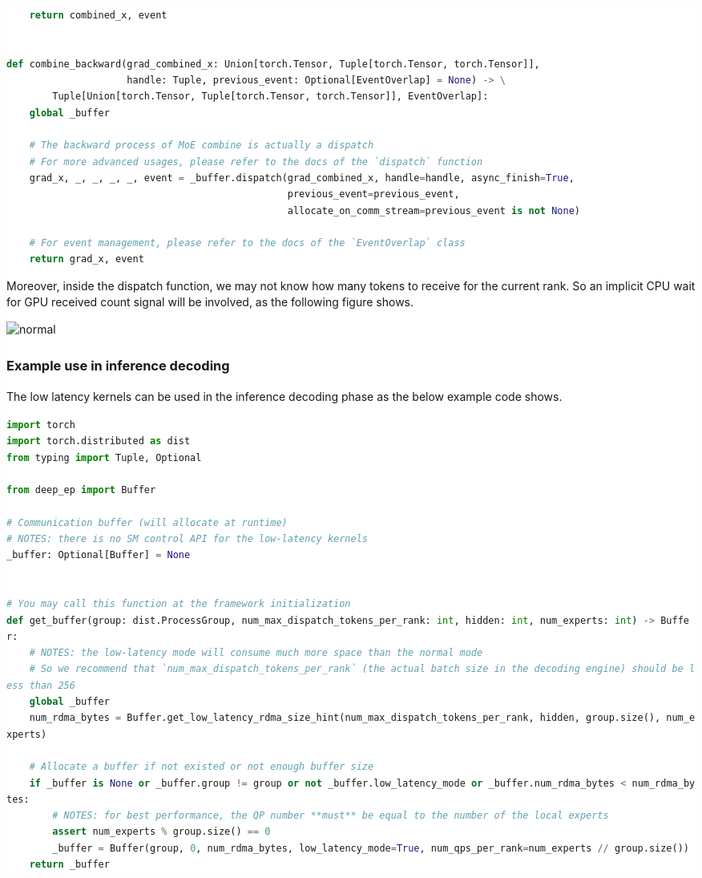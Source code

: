 ```python
    return combined_x, event


def combine_backward(grad_combined_x: Union[torch.Tensor, Tuple[torch.Tensor, torch.Tensor]],
                     handle: Tuple, previous_event: Optional[EventOverlap] = None) -> \
        Tuple[Union[torch.Tensor, Tuple[torch.Tensor, torch.Tensor]], EventOverlap]:
    global _buffer

    # The backward process of MoE combine is actually a dispatch
    # For more advanced usages, please refer to the docs of the `dispatch` function
    grad_x, _, _, _, _, event = _buffer.dispatch(grad_combined_x, handle=handle, async_finish=True,
                                                 previous_event=previous_event,
                                                 allocate_on_comm_stream=previous_event is not None)

    # For event management, please refer to the docs of the `EventOverlap` class
    return grad_x, event
```

Moreover, inside the dispatch function, we may not know how many tokens to receive for the current rank. So an implicit CPU wait for GPU received count signal will be involved, as the following figure shows.

![normal](figures/normal.png)

### Example use in inference decoding

The low latency kernels can be used in the inference decoding phase as the below example code shows.

```python
import torch
import torch.distributed as dist
from typing import Tuple, Optional

from deep_ep import Buffer

# Communication buffer (will allocate at runtime)
# NOTES: there is no SM control API for the low-latency kernels
_buffer: Optional[Buffer] = None


# You may call this function at the framework initialization
def get_buffer(group: dist.ProcessGroup, num_max_dispatch_tokens_per_rank: int, hidden: int, num_experts: int) -> Buffer:
    # NOTES: the low-latency mode will consume much more space than the normal mode
    # So we recommend that `num_max_dispatch_tokens_per_rank` (the actual batch size in the decoding engine) should be less than 256
    global _buffer
    num_rdma_bytes = Buffer.get_low_latency_rdma_size_hint(num_max_dispatch_tokens_per_rank, hidden, group.size(), num_experts)

    # Allocate a buffer if not existed or not enough buffer size
    if _buffer is None or _buffer.group != group or not _buffer.low_latency_mode or _buffer.num_rdma_bytes < num_rdma_bytes:
        # NOTES: for best performance, the QP number **must** be equal to the number of the local experts
        assert num_experts % group.size() == 0
        _buffer = Buffer(group, 0, num_rdma_bytes, low_latency_mode=True, num_qps_per_rank=num_experts // group.size())
    return _buffer


```